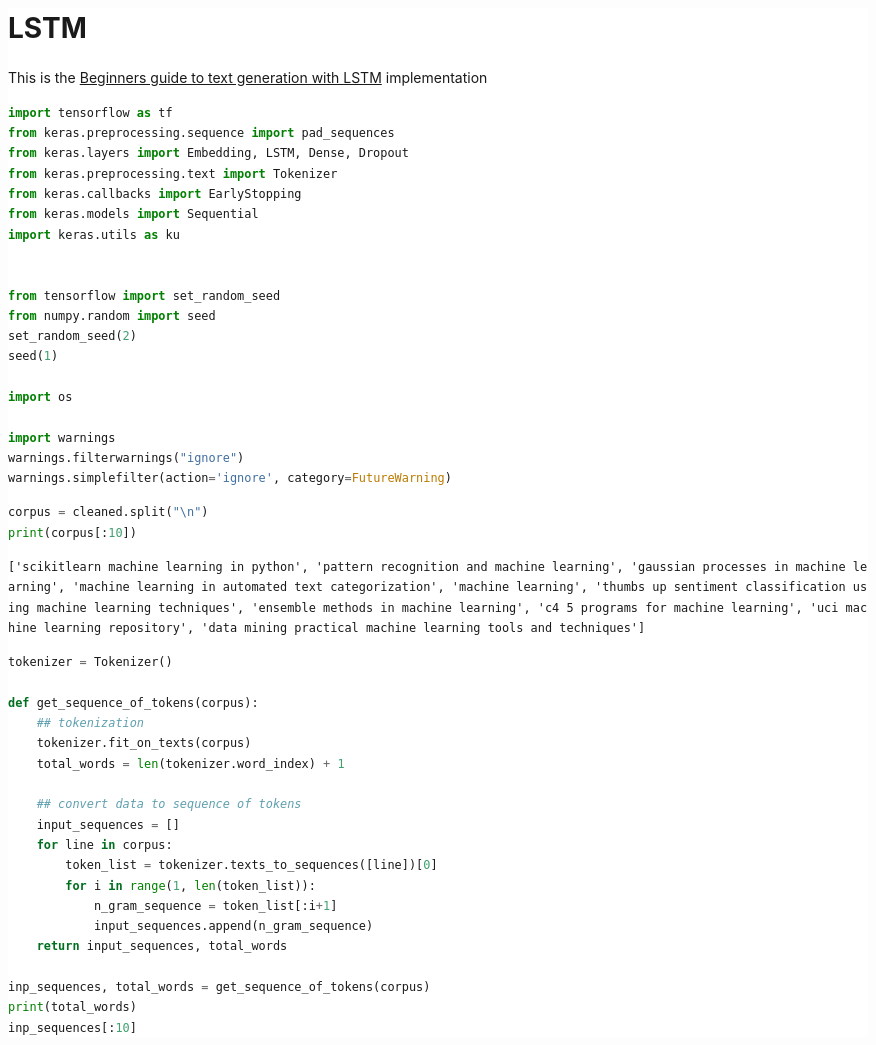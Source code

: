 
# LSTM
 This is the [Beginners guide to text generation with LSTM](https://www.kaggle.com/shivamb/beginners-guide-to-text-generation-using-lstms) implementation


```python
import tensorflow as tf
from keras.preprocessing.sequence import pad_sequences
from keras.layers import Embedding, LSTM, Dense, Dropout
from keras.preprocessing.text import Tokenizer
from keras.callbacks import EarlyStopping
from keras.models import Sequential
import keras.utils as ku 


from tensorflow import set_random_seed
from numpy.random import seed
set_random_seed(2)
seed(1)

import os 

import warnings
warnings.filterwarnings("ignore")
warnings.simplefilter(action='ignore', category=FutureWarning)
```


```python
corpus = cleaned.split("\n")
print(corpus[:10])
```

    ['scikitlearn machine learning in python', 'pattern recognition and machine learning', 'gaussian processes in machine learning', 'machine learning in automated text categorization', 'machine learning', 'thumbs up sentiment classification using machine learning techniques', 'ensemble methods in machine learning', 'c4 5 programs for machine learning', 'uci machine learning repository', 'data mining practical machine learning tools and techniques']



```python
tokenizer = Tokenizer()

def get_sequence_of_tokens(corpus):
    ## tokenization
    tokenizer.fit_on_texts(corpus)
    total_words = len(tokenizer.word_index) + 1
    
    ## convert data to sequence of tokens 
    input_sequences = []
    for line in corpus:
        token_list = tokenizer.texts_to_sequences([line])[0]
        for i in range(1, len(token_list)):
            n_gram_sequence = token_list[:i+1]
            input_sequences.append(n_gram_sequence)
    return input_sequences, total_words

inp_sequences, total_words = get_sequence_of_tokens(corpus)
print(total_words)
inp_sequences[:10]
```
